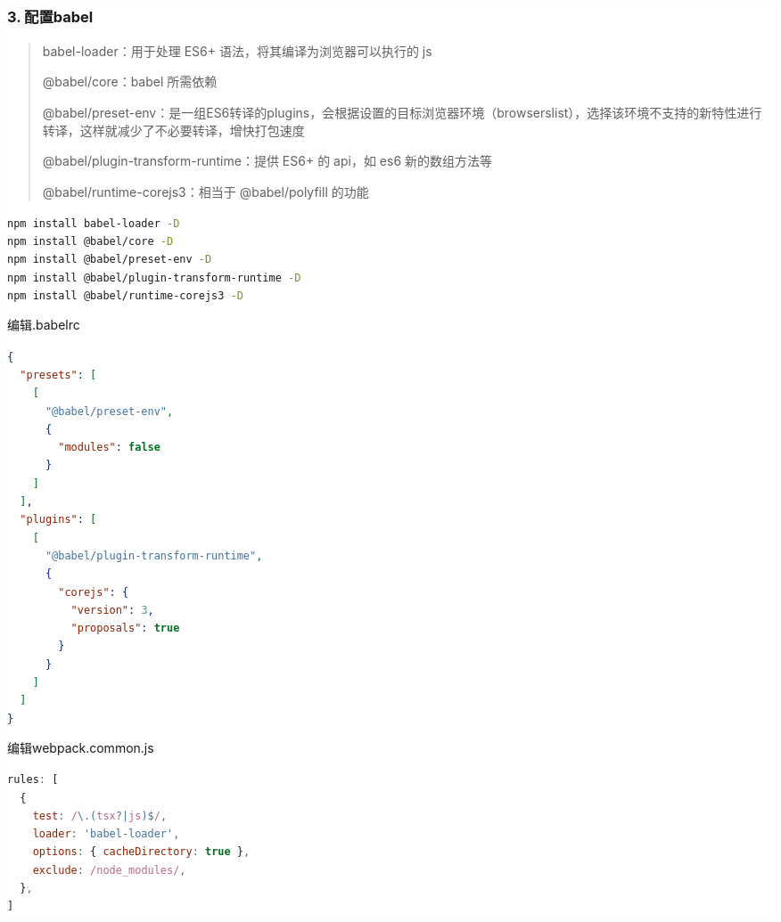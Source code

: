 



### 3. 配置babel

> babel-loader：用于处理 ES6+ 语法，将其编译为浏览器可以执行的 js
>
> @babel/core：babel 所需依赖
>
> @babel/preset-env：是一组ES6转译的plugins，会根据设置的目标浏览器环境（browserslist），选择该环境不支持的新特性进行转译，这样就减少了不必要转译，增快打包速度
>
> @babel/plugin-transform-runtime：提供 ES6+ 的 api，如 es6 新的数组方法等
>
> @babel/runtime-corejs3：相当于 @babel/polyfill 的功能

```sh
npm install babel-loader -D
npm install @babel/core -D
npm install @babel/preset-env -D
npm install @babel/plugin-transform-runtime -D
npm install @babel/runtime-corejs3 -D
```

编辑.babelrc

```json
{
  "presets": [
    [
      "@babel/preset-env",
      {
        "modules": false
      }
    ]
  ],
  "plugins": [
    [
      "@babel/plugin-transform-runtime",
      {
        "corejs": {
          "version": 3,
          "proposals": true
        }
      }
    ]
  ]
}
```

编辑webpack.common.js

```js
rules: [
  {
    test: /\.(tsx?|js)$/,
    loader: 'babel-loader',
    options: { cacheDirectory: true },
    exclude: /node_modules/,
  },
]
```
